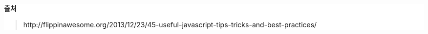 








**출처**
> http://flippinawesome.org/2013/12/23/45-useful-javascript-tips-tricks-and-best-practices/





















